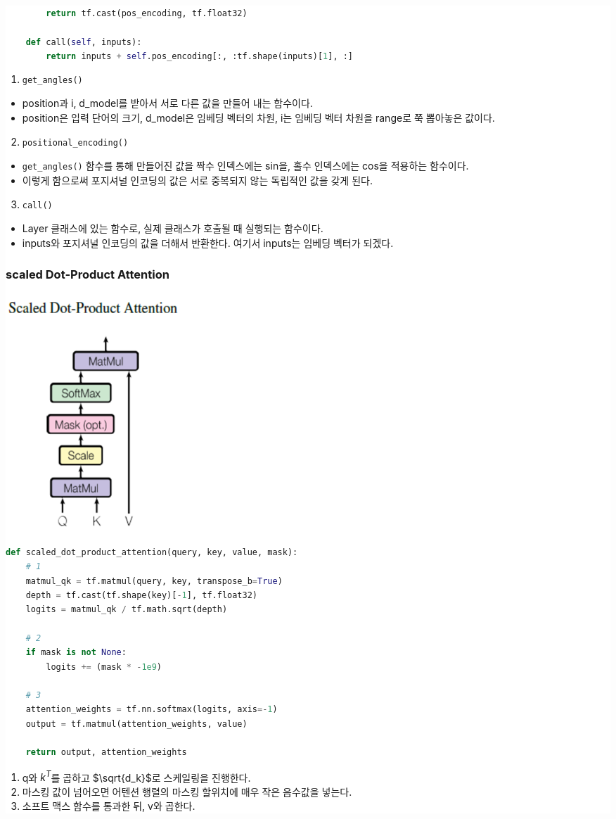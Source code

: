 ```python
        return tf.cast(pos_encoding, tf.float32)

    def call(self, inputs):
        return inputs + self.pos_encoding[:, :tf.shape(inputs)[1], :]
```
1. `get_angles()`
- position과 i, d_model를 받아서 서로 다른 값을 만들어 내는 함수이다.  
- position은 입력 단어의 크기, d_model은 임베딩 벡터의 차원, i는 임베딩 벡터 차원을 range로 쭉 뽑아놓은 값이다.  
2. `positional_encoding()`
- `get_angles()` 함수를 통해 만들어진 값을 짝수 인덱스에는 sin을, 홀수 인덱스에는 cos을 적용하는 함수이다.  
- 이렇게 함으로써 포지셔널 인코딩의 값은 서로 중복되지 않는 독립적인 값을 갖게 된다.
3. `call()`
- Layer 클래스에 있는 함수로, 실제 클래스가 호출될 때 실행되는 함수이다.
- inputs와 포지셔널 인코딩의 값을 더해서 반환한다. 여기서 inputs는 임베딩 벡터가 되겠다.


### scaled Dot-Product Attention
![img_1.png](/assets/images/transformer/sdp.png)
```python
def scaled_dot_product_attention(query, key, value, mask):
    # 1
    matmul_qk = tf.matmul(query, key, transpose_b=True)
    depth = tf.cast(tf.shape(key)[-1], tf.float32)
    logits = matmul_qk / tf.math.sqrt(depth)
    
    # 2
    if mask is not None:
        logits += (mask * -1e9)
    
    # 3
    attention_weights = tf.nn.softmax(logits, axis=-1)
    output = tf.matmul(attention_weights, value)
    
    return output, attention_weights
```
1. q와 $k^T$를 곱하고 $\sqrt{d_k}$로 스케일링을 진행한다.
2. 마스킹 값이 넘어오면 어텐션 행렬의 마스킹 할위치에 매우 작은 음수값을 넣는다.
3. 소프트 맥스 함수를 통과한 뒤, v와 곱한다.
